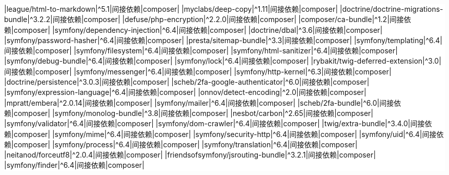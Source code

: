 |league/html-to-markdown|^5.1|间接依赖|composer|
|myclabs/deep-copy|^1.11|间接依赖|composer|
|doctrine/doctrine-migrations-bundle|^3.2.2|间接依赖|composer|
|defuse/php-encryption|^2.2.0|间接依赖|composer|
|composer/ca-bundle|^1.2|间接依赖|composer|
|symfony/dependency-injection|^6.4|间接依赖|composer|
|doctrine/dbal|^3.6|间接依赖|composer|
|symfony/password-hasher|^6.4|间接依赖|composer|
|presta/sitemap-bundle|^3.3|间接依赖|composer|
|symfony/templating|^6.4|间接依赖|composer|
|symfony/filesystem|^6.4|间接依赖|composer|
|symfony/html-sanitizer|^6.4|间接依赖|composer|
|symfony/debug-bundle|^6.4|间接依赖|composer|
|symfony/lock|^6.4|间接依赖|composer|
|rybakit/twig-deferred-extension|^3.0|间接依赖|composer|
|symfony/messenger|^6.4|间接依赖|composer|
|symfony/http-kernel|^6.3|间接依赖|composer|
|doctrine/persistence|^3.0.3|间接依赖|composer|
|scheb/2fa-google-authenticator|^6.0|间接依赖|composer|
|symfony/expression-language|^6.4|间接依赖|composer|
|onnov/detect-encoding|^2.0|间接依赖|composer|
|mpratt/embera|^2.0.14|间接依赖|composer|
|symfony/mailer|^6.4|间接依赖|composer|
|scheb/2fa-bundle|^6.0|间接依赖|composer|
|symfony/monolog-bundle|^3.8|间接依赖|composer|
|nesbot/carbon|^2.65|间接依赖|composer|
|symfony/validator|^6.4|间接依赖|composer|
|symfony/dom-crawler|^6.4|间接依赖|composer|
|twig/extra-bundle|^3.4.0|间接依赖|composer|
|symfony/mime|^6.4|间接依赖|composer|
|symfony/security-http|^6.4|间接依赖|composer|
|symfony/uid|^6.4|间接依赖|composer|
|symfony/process|^6.4|间接依赖|composer|
|symfony/translation|^6.4|间接依赖|composer|
|neitanod/forceutf8|^2.0.4|间接依赖|composer|
|friendsofsymfony/jsrouting-bundle|^3.2.1|间接依赖|composer|
|symfony/finder|^6.4|间接依赖|composer|